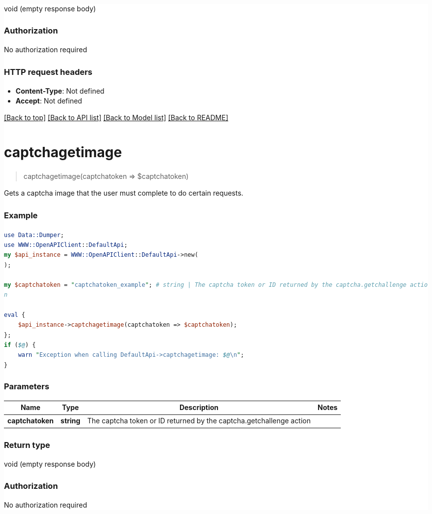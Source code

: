 void (empty response body)

### Authorization

No authorization required

### HTTP request headers

 - **Content-Type**: Not defined
 - **Accept**: Not defined

[[Back to top]](#) [[Back to API list]](../README.md#documentation-for-api-endpoints) [[Back to Model list]](../README.md#documentation-for-models) [[Back to README]](../README.md)

# **captchagetimage**
> captchagetimage(captchatoken => $captchatoken)

Gets a captcha image that the user must complete to do certain requests.

### Example 
```perl
use Data::Dumper;
use WWW::OpenAPIClient::DefaultApi;
my $api_instance = WWW::OpenAPIClient::DefaultApi->new(
);

my $captchatoken = "captchatoken_example"; # string | The captcha token or ID returned by the captcha.getchallenge action

eval { 
    $api_instance->captchagetimage(captchatoken => $captchatoken);
};
if ($@) {
    warn "Exception when calling DefaultApi->captchagetimage: $@\n";
}
```

### Parameters

Name | Type | Description  | Notes
------------- | ------------- | ------------- | -------------
 **captchatoken** | **string**| The captcha token or ID returned by the captcha.getchallenge action | 

### Return type

void (empty response body)

### Authorization

No authorization required
